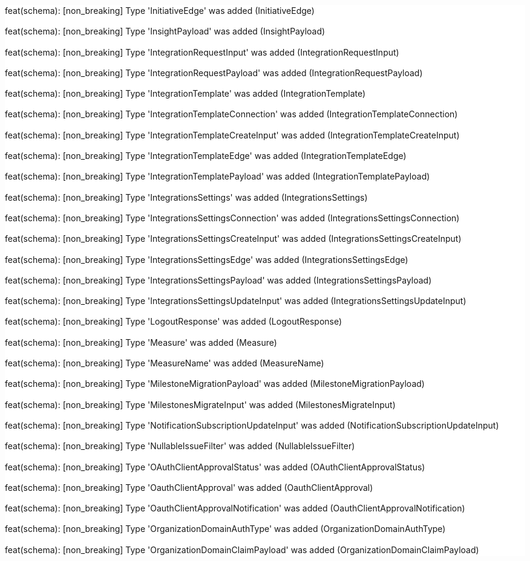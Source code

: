feat(schema): [non_breaking] Type 'InitiativeEdge' was added (InitiativeEdge)

feat(schema): [non_breaking] Type 'InsightPayload' was added (InsightPayload)

feat(schema): [non_breaking] Type 'IntegrationRequestInput' was added (IntegrationRequestInput)

feat(schema): [non_breaking] Type 'IntegrationRequestPayload' was added (IntegrationRequestPayload)

feat(schema): [non_breaking] Type 'IntegrationTemplate' was added (IntegrationTemplate)

feat(schema): [non_breaking] Type 'IntegrationTemplateConnection' was added (IntegrationTemplateConnection)

feat(schema): [non_breaking] Type 'IntegrationTemplateCreateInput' was added (IntegrationTemplateCreateInput)

feat(schema): [non_breaking] Type 'IntegrationTemplateEdge' was added (IntegrationTemplateEdge)

feat(schema): [non_breaking] Type 'IntegrationTemplatePayload' was added (IntegrationTemplatePayload)

feat(schema): [non_breaking] Type 'IntegrationsSettings' was added (IntegrationsSettings)

feat(schema): [non_breaking] Type 'IntegrationsSettingsConnection' was added (IntegrationsSettingsConnection)

feat(schema): [non_breaking] Type 'IntegrationsSettingsCreateInput' was added (IntegrationsSettingsCreateInput)

feat(schema): [non_breaking] Type 'IntegrationsSettingsEdge' was added (IntegrationsSettingsEdge)

feat(schema): [non_breaking] Type 'IntegrationsSettingsPayload' was added (IntegrationsSettingsPayload)

feat(schema): [non_breaking] Type 'IntegrationsSettingsUpdateInput' was added (IntegrationsSettingsUpdateInput)

feat(schema): [non_breaking] Type 'LogoutResponse' was added (LogoutResponse)

feat(schema): [non_breaking] Type 'Measure' was added (Measure)

feat(schema): [non_breaking] Type 'MeasureName' was added (MeasureName)

feat(schema): [non_breaking] Type 'MilestoneMigrationPayload' was added (MilestoneMigrationPayload)

feat(schema): [non_breaking] Type 'MilestonesMigrateInput' was added (MilestonesMigrateInput)

feat(schema): [non_breaking] Type 'NotificationSubscriptionUpdateInput' was added (NotificationSubscriptionUpdateInput)

feat(schema): [non_breaking] Type 'NullableIssueFilter' was added (NullableIssueFilter)

feat(schema): [non_breaking] Type 'OAuthClientApprovalStatus' was added (OAuthClientApprovalStatus)

feat(schema): [non_breaking] Type 'OauthClientApproval' was added (OauthClientApproval)

feat(schema): [non_breaking] Type 'OauthClientApprovalNotification' was added (OauthClientApprovalNotification)

feat(schema): [non_breaking] Type 'OrganizationDomainAuthType' was added (OrganizationDomainAuthType)

feat(schema): [non_breaking] Type 'OrganizationDomainClaimPayload' was added (OrganizationDomainClaimPayload)

